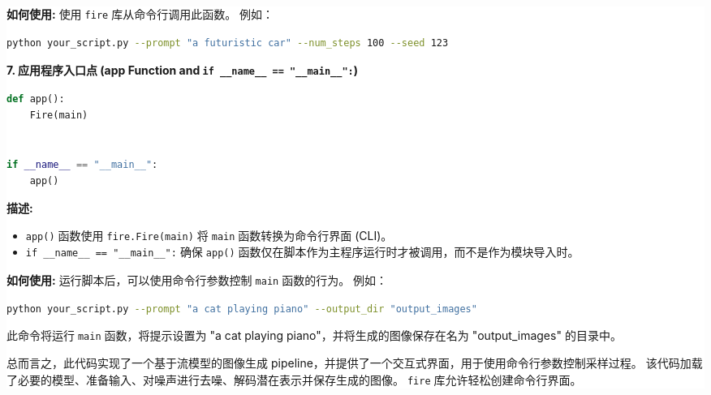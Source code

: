 **如何使用:** 使用 `fire` 库从命令行调用此函数。 例如：

```bash
python your_script.py --prompt "a futuristic car" --num_steps 100 --seed 123
```

**7. 应用程序入口点 (app Function and `if __name__ == "__main__":`)**

```python
def app():
    Fire(main)


if __name__ == "__main__":
    app()
```

**描述:**
*   `app()` 函数使用 `fire.Fire(main)` 将 `main` 函数转换为命令行界面 (CLI)。
*   `if __name__ == "__main__":` 确保 `app()` 函数仅在脚本作为主程序运行时才被调用，而不是作为模块导入时。

**如何使用:**
运行脚本后，可以使用命令行参数控制 `main` 函数的行为。 例如：

```bash
python your_script.py --prompt "a cat playing piano" --output_dir "output_images"
```

此命令将运行 `main` 函数，将提示设置为 "a cat playing piano"，并将生成的图像保存在名为 "output\_images" 的目录中。

总而言之，此代码实现了一个基于流模型的图像生成 pipeline，并提供了一个交互式界面，用于使用命令行参数控制采样过程。 该代码加载了必要的模型、准备输入、对噪声进行去噪、解码潜在表示并保存生成的图像。 `fire` 库允许轻松创建命令行界面。
